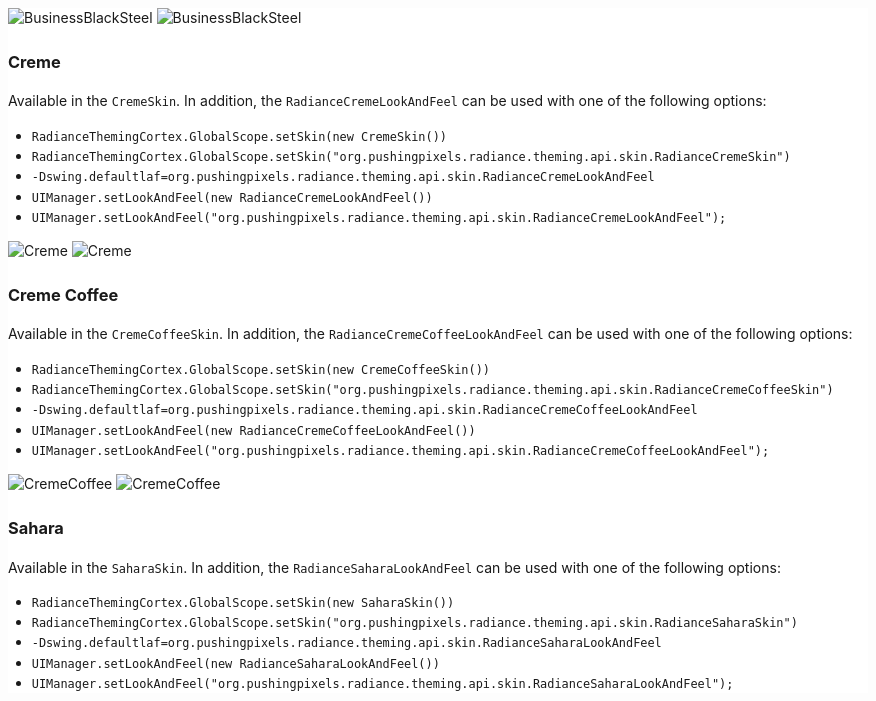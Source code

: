 <p align="left">
<img alt="BusinessBlackSteel" src="https://raw.githubusercontent.com/kirill-grouchnikov/radiance/sunshine/docs/images/theming/skins/businessblacksteel1.png" width="340" height="258">
<img alt="BusinessBlackSteel" src="https://raw.githubusercontent.com/kirill-grouchnikov/radiance/sunshine/docs/images/theming/skins/businessblacksteel2.png" width="340" height="258">
</p>

### Creme

Available in the `CremeSkin`. In addition, the `RadianceCremeLookAndFeel` can be used with one of the following options:

* `RadianceThemingCortex.GlobalScope.setSkin(new CremeSkin())`
* `RadianceThemingCortex.GlobalScope.setSkin("org.pushingpixels.radiance.theming.api.skin.RadianceCremeSkin")`
* `-Dswing.defaultlaf=org.pushingpixels.radiance.theming.api.skin.RadianceCremeLookAndFeel`
* `UIManager.setLookAndFeel(new RadianceCremeLookAndFeel())`
* `UIManager.setLookAndFeel("org.pushingpixels.radiance.theming.api.skin.RadianceCremeLookAndFeel");`

<p align="left">
<img alt="Creme" src="https://raw.githubusercontent.com/kirill-grouchnikov/radiance/sunshine/docs/images/theming/skins/creme1.png" width="340" height="258">
<img alt="Creme" src="https://raw.githubusercontent.com/kirill-grouchnikov/radiance/sunshine/docs/images/theming/skins/creme2.png" width="340" height="258">
</p>

### Creme Coffee

Available in the `CremeCoffeeSkin`. In addition, the `RadianceCremeCoffeeLookAndFeel` can be used with one of the following options:

* `RadianceThemingCortex.GlobalScope.setSkin(new CremeCoffeeSkin())`
* `RadianceThemingCortex.GlobalScope.setSkin("org.pushingpixels.radiance.theming.api.skin.RadianceCremeCoffeeSkin")`
* `-Dswing.defaultlaf=org.pushingpixels.radiance.theming.api.skin.RadianceCremeCoffeeLookAndFeel`
* `UIManager.setLookAndFeel(new RadianceCremeCoffeeLookAndFeel())`
* `UIManager.setLookAndFeel("org.pushingpixels.radiance.theming.api.skin.RadianceCremeCoffeeLookAndFeel");`

<p align="left">
<img alt="CremeCoffee" src="https://raw.githubusercontent.com/kirill-grouchnikov/radiance/sunshine/docs/images/theming/skins/cremecoffee1.png" width="340" height="258">
<img alt="CremeCoffee" src="https://raw.githubusercontent.com/kirill-grouchnikov/radiance/sunshine/docs/images/theming/skins/cremecoffee2.png" width="340" height="258">
</p>

### Sahara

Available in the `SaharaSkin`. In addition, the `RadianceSaharaLookAndFeel` can be used with one of the following options:

* `RadianceThemingCortex.GlobalScope.setSkin(new SaharaSkin())`
* `RadianceThemingCortex.GlobalScope.setSkin("org.pushingpixels.radiance.theming.api.skin.RadianceSaharaSkin")`
* `-Dswing.defaultlaf=org.pushingpixels.radiance.theming.api.skin.RadianceSaharaLookAndFeel`
* `UIManager.setLookAndFeel(new RadianceSaharaLookAndFeel())`
* `UIManager.setLookAndFeel("org.pushingpixels.radiance.theming.api.skin.RadianceSaharaLookAndFeel");`
